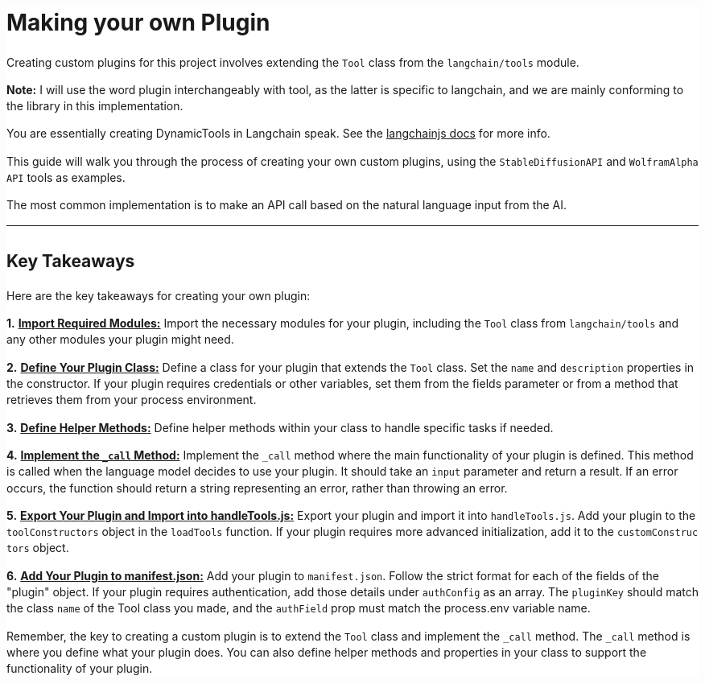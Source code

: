 # Making your own Plugin

Creating custom plugins for this project involves extending the `Tool` class from the `langchain/tools` module. 

**Note:** I will use the word plugin interchangeably with tool, as the latter is specific to langchain, and we are mainly conforming to the library in this implementation.

You are essentially creating DynamicTools in Langchain speak. See the [langchainjs docs](https://js.langchain.com/docs/modules/agents/tools/dynamic) for more info.

This guide will walk you through the process of creating your own custom plugins, using the `StableDiffusionAPI` and `WolframAlphaAPI` tools as examples.

The most common implementation is to make an API call based on the natural language input from the AI.

---


## Key Takeaways

Here are the key takeaways for creating your own plugin:

**1.** [**Import Required Modules:**](make_your_own.md#step-1-import-required-modules) Import the necessary modules for your plugin, including the `Tool` class from `langchain/tools` and any other modules your plugin might need.

**2.** [**Define Your Plugin Class:**](make_your_own.md#step-2-define-your-tool-class) Define a class for your plugin that extends the `Tool` class. Set the `name` and `description` properties in the constructor. If your plugin requires credentials or other variables, set them from the fields parameter or from a method that retrieves them from your process environment.

**3.** [**Define Helper Methods:**](make_your_own.md#step-3-define-helper-methods) Define helper methods within your class to handle specific tasks if needed.

**4.** [**Implement the `_call` Method:**](make_your_own.md#step-4-implement-the-_call-method) Implement the `_call` method where the main functionality of your plugin is defined. This method is called when the language model decides to use your plugin. It should take an `input` parameter and return a result. If an error occurs, the function should return a string representing an error, rather than throwing an error.

**5.** [**Export Your Plugin and Import into handleTools.js:**](make_your_own.md#step-5-export-your-plugin-and-import-into-handletoolsjs) Export your plugin and import it into `handleTools.js`. Add your plugin to the `toolConstructors` object in the `loadTools` function. If your plugin requires more advanced initialization, add it to the `customConstructors` object.

**6.** [**Add Your Plugin to manifest.json:**](make_your_own.md#step-6-add-your-plugin-to-manifestjson) Add your plugin to `manifest.json`. Follow the strict format for each of the fields of the "plugin" object. If your plugin requires authentication, add those details under `authConfig` as an array. The `pluginKey` should match the class `name` of the Tool class you made, and the `authField` prop must match the process.env variable name.

Remember, the key to creating a custom plugin is to extend the `Tool` class and implement the `_call` method. The `_call` method is where you define what your plugin does. You can also define helper methods and properties in your class to support the functionality of your plugin.
